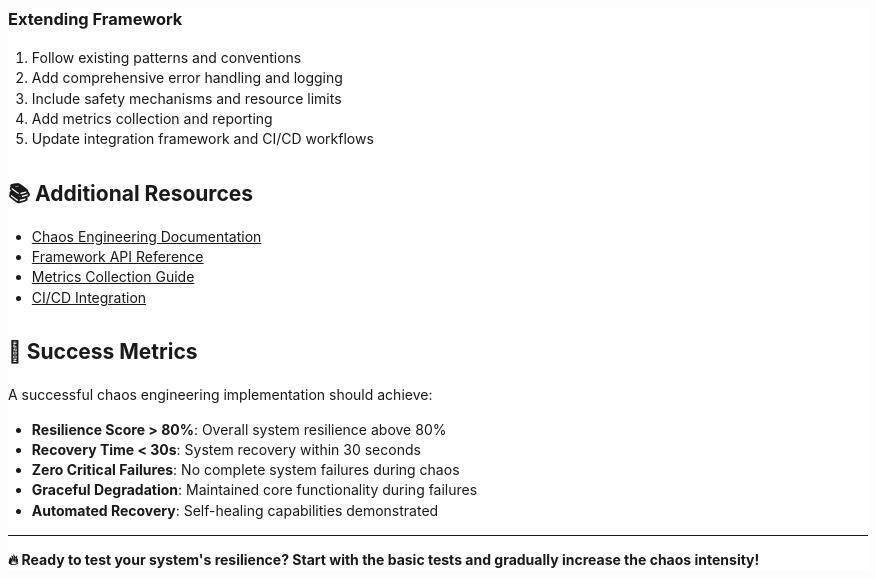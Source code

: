 ### Extending Framework

1. Follow existing patterns and conventions
2. Add comprehensive error handling and logging
3. Include safety mechanisms and resource limits
4. Add metrics collection and reporting
5. Update integration framework and CI/CD workflows

## 📚 Additional Resources

- [Chaos Engineering Documentation](../../docs/chaos-engineering.md)
- [Framework API Reference](chaos_framework.py)
- [Metrics Collection Guide](chaos_metrics.py)
- [CI/CD Integration](../../.github/workflows/chaos-testing.yml)

## 🎉 Success Metrics

A successful chaos engineering implementation should achieve:

- **Resilience Score > 80%**: Overall system resilience above 80%
- **Recovery Time < 30s**: System recovery within 30 seconds
- **Zero Critical Failures**: No complete system failures during chaos
- **Graceful Degradation**: Maintained core functionality during failures
- **Automated Recovery**: Self-healing capabilities demonstrated

---

**🔥 Ready to test your system's resilience? Start with the basic tests and gradually increase the chaos intensity!**
